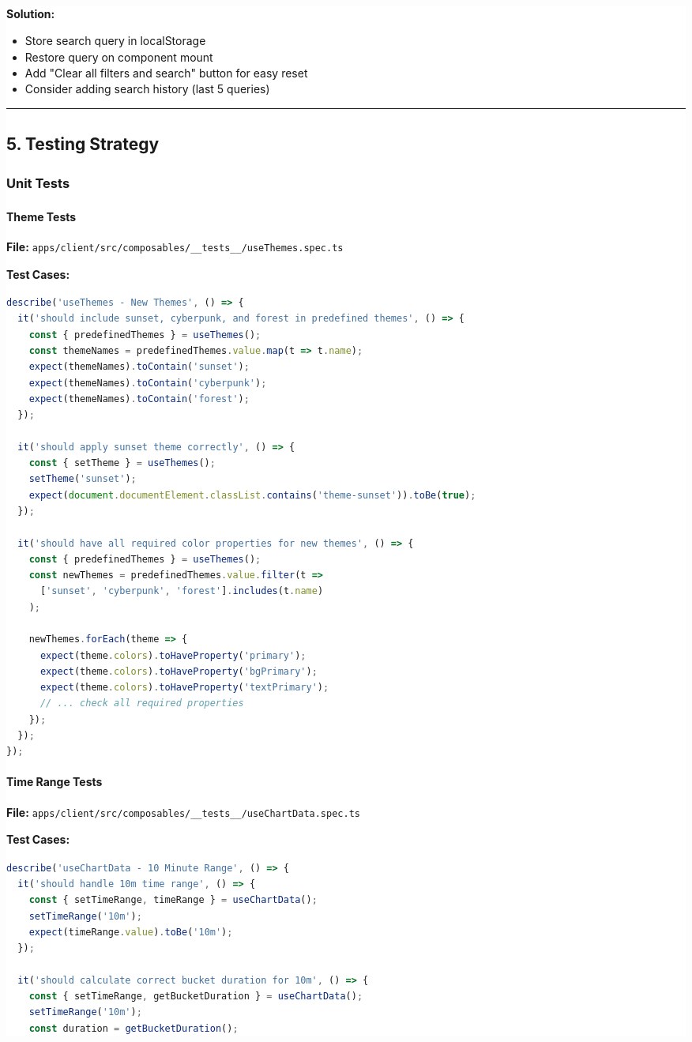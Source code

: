 **Solution:**
- Store search query in localStorage
- Restore query on component mount
- Add "Clear all filters and search" button for easy reset
- Consider adding search history (last 5 queries)

---

## 5. Testing Strategy

### Unit Tests

#### Theme Tests
**File:** `apps/client/src/composables/__tests__/useThemes.spec.ts`

**Test Cases:**
```typescript
describe('useThemes - New Themes', () => {
  it('should include sunset, cyberpunk, and forest in predefined themes', () => {
    const { predefinedThemes } = useThemes();
    const themeNames = predefinedThemes.value.map(t => t.name);
    expect(themeNames).toContain('sunset');
    expect(themeNames).toContain('cyberpunk');
    expect(themeNames).toContain('forest');
  });

  it('should apply sunset theme correctly', () => {
    const { setTheme } = useThemes();
    setTheme('sunset');
    expect(document.documentElement.classList.contains('theme-sunset')).toBe(true);
  });

  it('should have all required color properties for new themes', () => {
    const { predefinedThemes } = useThemes();
    const newThemes = predefinedThemes.value.filter(t =>
      ['sunset', 'cyberpunk', 'forest'].includes(t.name)
    );

    newThemes.forEach(theme => {
      expect(theme.colors).toHaveProperty('primary');
      expect(theme.colors).toHaveProperty('bgPrimary');
      expect(theme.colors).toHaveProperty('textPrimary');
      // ... check all required properties
    });
  });
});
```

#### Time Range Tests
**File:** `apps/client/src/composables/__tests__/useChartData.spec.ts`

**Test Cases:**
```typescript
describe('useChartData - 10 Minute Range', () => {
  it('should handle 10m time range', () => {
    const { setTimeRange, timeRange } = useChartData();
    setTimeRange('10m');
    expect(timeRange.value).toBe('10m');
  });

  it('should calculate correct bucket duration for 10m', () => {
    const { setTimeRange, getBucketDuration } = useChartData();
    setTimeRange('10m');
    const duration = getBucketDuration();
```